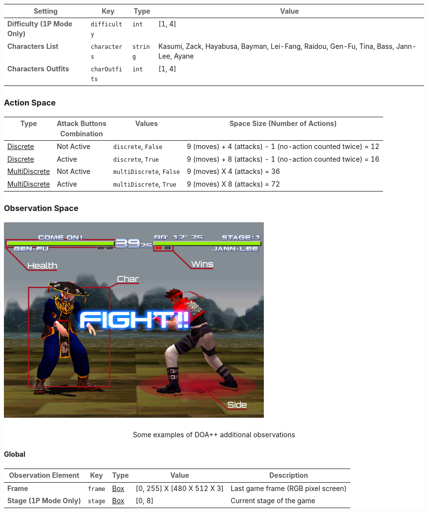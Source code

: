 | <strong><span style="color:#5B5B60;">Setting</span></strong> | <strong><span style="color:#5B5B60;">Key</span></strong> | <strong><span style="color:#5B5B60;">Type</span></strong> | <strong><span style="color:#5B5B60;">Value</span></strong>|
|-------------|-------------| ------|------|
| <strong><span style="color:#5B5B60;">Difficulty (1P Mode Only)</span></strong>   | `difficulty`       | `int`| [1, 4]|
| <strong><span style="color:#5B5B60;">Characters List</span></strong>   | `characters`| `string`       | Kasumi, Zack, Hayabusa, Bayman, Lei-Fang, Raidou, Gen-Fu, Tina, Bass, Jann-Lee, Ayane |
| <strong><span style="color:#5B5B60;">Characters Outfits</span></strong>   | `charOutfits`| `int`      | [1, 4] |

### Action Space

| <strong><span style="color:#5B5B60;">Type</span></strong> | <strong><span style="color:#5B5B60;">Attack Buttons<br>Combination</span></strong> | <strong><span style="color:#5B5B60;">Values</span></strong>| <strong><span style="color:#5B5B60;">Space Size (Number of Actions)</span></strong> |
|-------------|-------------| ------|-------| 
| <a href="https://github.com/openai/gym/tree/master/gym/spaces/discrete.py" target="blank_">Discrete</a> | Not Active  | `discrete`, `False` | 9 (moves) + 4 (attacks) - 1 (no-action counted twice) = 12 |
| <a href="https://github.com/openai/gym/tree/master/gym/spaces/discrete.py" target="blank_">Discrete</a> | Active  | `discrete`, `True` | 9 (moves) + 8 (attacks) - 1 (no-action counted twice) = 16 |
| <a href="https://github.com/openai/gym/tree/master/gym/spaces/multi_discrete.py" target="blank_">MultiDiscrete</a> | Not Active  | `multiDiscrete`, `False` | 9 (moves) X 4 (attacks) = 36 |
| <a href="https://github.com/openai/gym/tree/master/gym/spaces/multi_discrete.py" target="blank_">MultiDiscrete</a> | Active  | `multiDiscrete`, `True` | 9 (moves) X 8 (attacks) = 72 |

### Observation Space

<figure style="margin-bottom:0px; margin-top:0px; margin-right:auto; margin-left:auto;">
  <img src="/images/envs/doappData.png" style="margin-bottom:20px;">
  <figcaption align="middle">Some examples of DOA++ additional observations</figcaption>
</figure>

#### Global

| <strong><span style="color:#5B5B60;">Observation Element</span></strong> | <strong><span style="color:#5B5B60;">Key</span></strong> | <strong><span style="color:#5B5B60;">Type</span></strong> | <strong><span style="color:#5B5B60;">Value</span></strong>| <strong><span style="color:#5B5B60;">Description</span></strong> |
|-------------|-------------| ------|-------| --------------|
| <strong><span style="color:#5B5B60;">Frame</span></strong>   | `frame`       | <a href="https://github.com/openai/gym/tree/master/gym/spaces/box.py" target="blank_">Box</a> |[0,&#160;255] X [480&#160;X&#160;512&#160;X&#160;3] | Last game frame  (RGB pixel screen)|
| <strong><span style="color:#5B5B60;">Stage (1P Mode Only)</span></strong>   | `stage` | <a href="https://github.com/openai/gym/tree/master/gym/spaces/box.py" target="blank_">Box</a>   |  [0, 8]| Current stage of the game |
